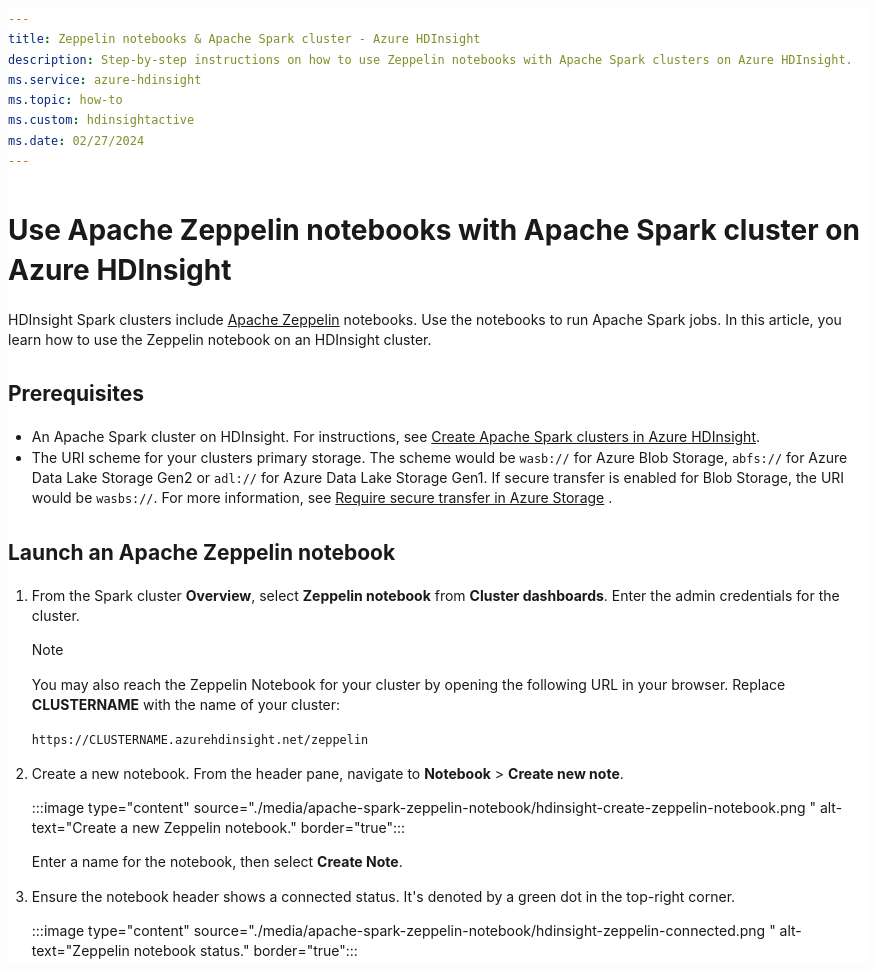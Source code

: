 ```yaml
---
title: Zeppelin notebooks & Apache Spark cluster - Azure HDInsight
description: Step-by-step instructions on how to use Zeppelin notebooks with Apache Spark clusters on Azure HDInsight.
ms.service: azure-hdinsight
ms.topic: how-to
ms.custom: hdinsightactive
ms.date: 02/27/2024
---
```


# Use Apache Zeppelin notebooks with Apache Spark cluster on Azure HDInsight

HDInsight Spark clusters include [Apache Zeppelin](https://zeppelin.apache.org/) notebooks. Use the notebooks to run Apache Spark jobs. In this article, you learn how to use the Zeppelin notebook on an HDInsight cluster.

## Prerequisites

* An Apache Spark cluster on HDInsight. For instructions, see [Create Apache Spark clusters in Azure HDInsight](apache-spark-jupyter-spark-sql.md).
* The URI scheme for your clusters primary storage. The scheme would be `wasb://` for Azure Blob Storage, `abfs://` for Azure Data Lake Storage Gen2 or `adl://` for Azure Data Lake Storage Gen1. If secure transfer is enabled for Blob Storage, the URI would be `wasbs://`.  For more information, see [Require secure transfer in Azure Storage](../../storage/common/storage-require-secure-transfer.md) .

## Launch an Apache Zeppelin notebook

1. From the Spark cluster **Overview**, select **Zeppelin notebook** from **Cluster dashboards**. Enter the admin credentials for the cluster.  

   > [!NOTE]  
   > You may also reach the Zeppelin Notebook for your cluster by opening the following URL in your browser. Replace **CLUSTERNAME** with the name of your cluster:
   >
   > `https://CLUSTERNAME.azurehdinsight.net/zeppelin`

2. Create a new notebook. From the header pane, navigate to **Notebook** > **Create new note**.

    :::image type="content" source="./media/apache-spark-zeppelin-notebook/hdinsight-create-zeppelin-notebook.png " alt-text="Create a new Zeppelin notebook." border="true":::

    Enter a name for the notebook, then select **Create Note**.

3. Ensure the notebook header shows a connected status. It's denoted by a green dot in the top-right corner.

    :::image type="content" source="./media/apache-spark-zeppelin-notebook/hdinsight-zeppelin-connected.png " alt-text="Zeppelin notebook status." border="true":::
